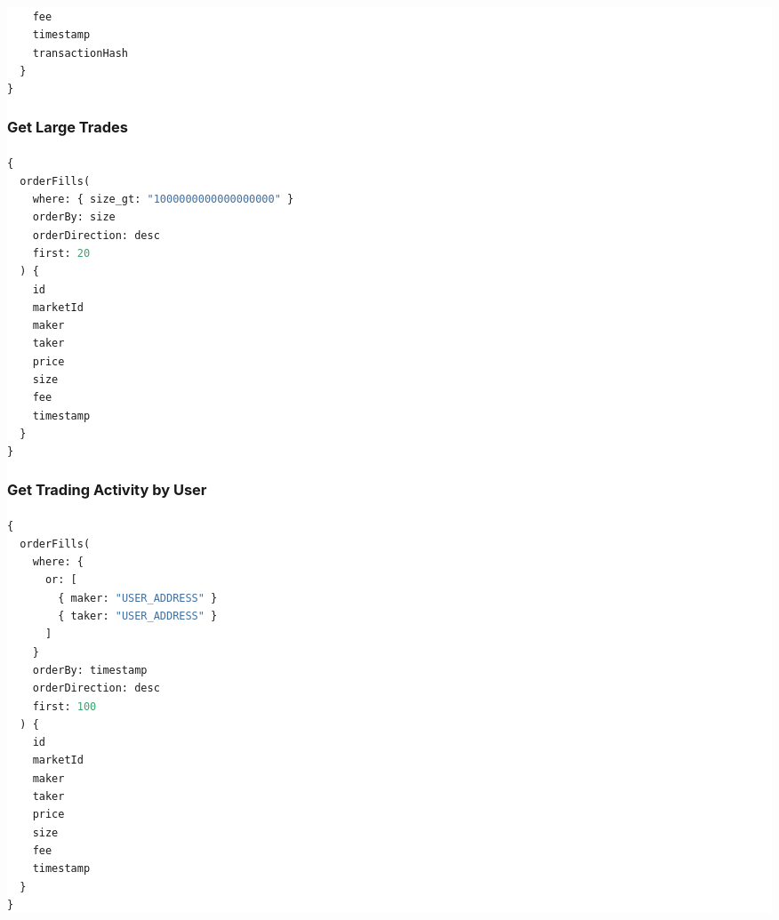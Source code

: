 ```graphql
    fee
    timestamp
    transactionHash
  }
}
```

### Get Large Trades
```graphql
{
  orderFills(
    where: { size_gt: "1000000000000000000" }
    orderBy: size
    orderDirection: desc
    first: 20
  ) {
    id
    marketId
    maker
    taker
    price
    size
    fee
    timestamp
  }
}
```

### Get Trading Activity by User
```graphql
{
  orderFills(
    where: {
      or: [
        { maker: "USER_ADDRESS" }
        { taker: "USER_ADDRESS" }
      ]
    }
    orderBy: timestamp
    orderDirection: desc
    first: 100
  ) {
    id
    marketId
    maker
    taker
    price
    size
    fee
    timestamp
  }
}
```

